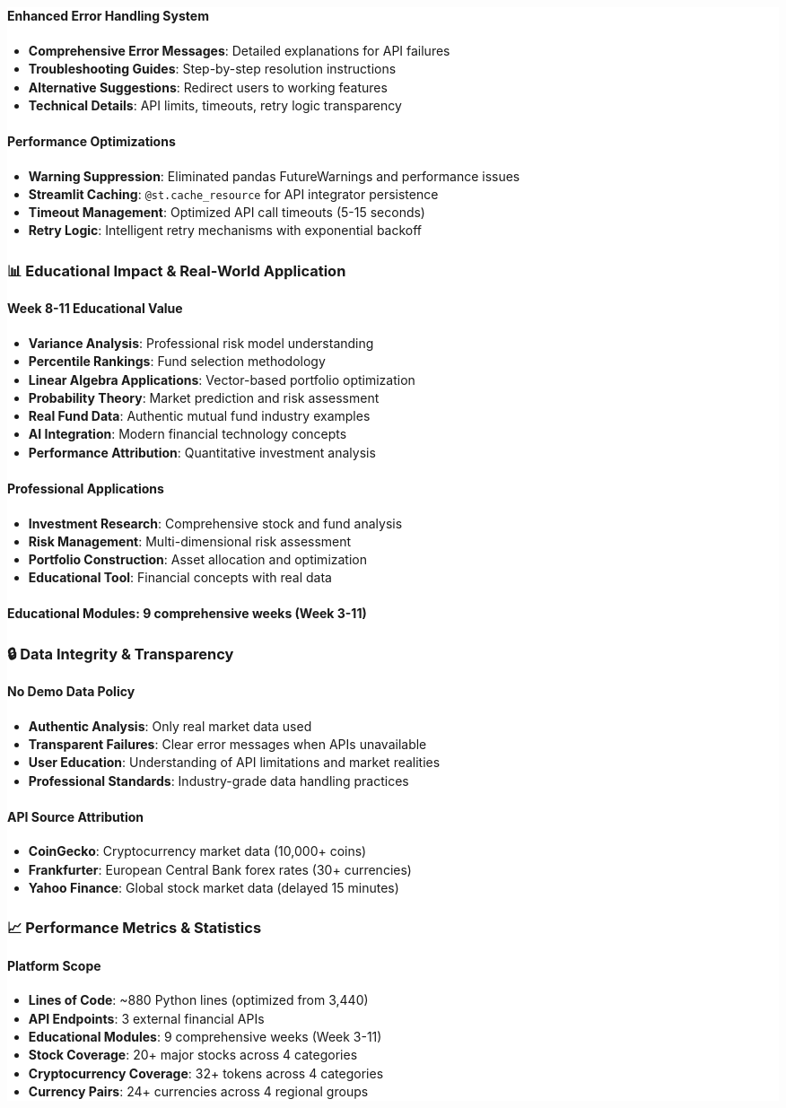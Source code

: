 #### **Enhanced Error Handling System**
- **Comprehensive Error Messages**: Detailed explanations for API failures
- **Troubleshooting Guides**: Step-by-step resolution instructions
- **Alternative Suggestions**: Redirect users to working features
- **Technical Details**: API limits, timeouts, retry logic transparency

#### **Performance Optimizations**
- **Warning Suppression**: Eliminated pandas FutureWarnings and performance issues
- **Streamlit Caching**: `@st.cache_resource` for API integrator persistence
- **Timeout Management**: Optimized API call timeouts (5-15 seconds)
- **Retry Logic**: Intelligent retry mechanisms with exponential backoff

### 📊 **Educational Impact & Real-World Application**

#### **Week 8-11 Educational Value**
- **Variance Analysis**: Professional risk model understanding
- **Percentile Rankings**: Fund selection methodology
- **Linear Algebra Applications**: Vector-based portfolio optimization
- **Probability Theory**: Market prediction and risk assessment
- **Real Fund Data**: Authentic mutual fund industry examples
- **AI Integration**: Modern financial technology concepts
- **Performance Attribution**: Quantitative investment analysis

#### **Professional Applications**
- **Investment Research**: Comprehensive stock and fund analysis
- **Risk Management**: Multi-dimensional risk assessment
- **Portfolio Construction**: Asset allocation and optimization
- **Educational Tool**: Financial concepts with real data

#### **Educational Modules**: 9 comprehensive weeks (Week 3-11)

### 🔒 **Data Integrity & Transparency**

#### **No Demo Data Policy**
- **Authentic Analysis**: Only real market data used
- **Transparent Failures**: Clear error messages when APIs unavailable
- **User Education**: Understanding of API limitations and market realities
- **Professional Standards**: Industry-grade data handling practices

#### **API Source Attribution**
- **CoinGecko**: Cryptocurrency market data (10,000+ coins)
- **Frankfurter**: European Central Bank forex rates (30+ currencies)  
- **Yahoo Finance**: Global stock market data (delayed 15 minutes)

### 📈 **Performance Metrics & Statistics**

#### **Platform Scope**
- **Lines of Code**: ~880 Python lines (optimized from 3,440)
- **API Endpoints**: 3 external financial APIs
- **Educational Modules**: 9 comprehensive weeks (Week 3-11)
- **Stock Coverage**: 20+ major stocks across 4 categories
- **Cryptocurrency Coverage**: 32+ tokens across 4 categories
- **Currency Pairs**: 24+ currencies across 4 regional groups
